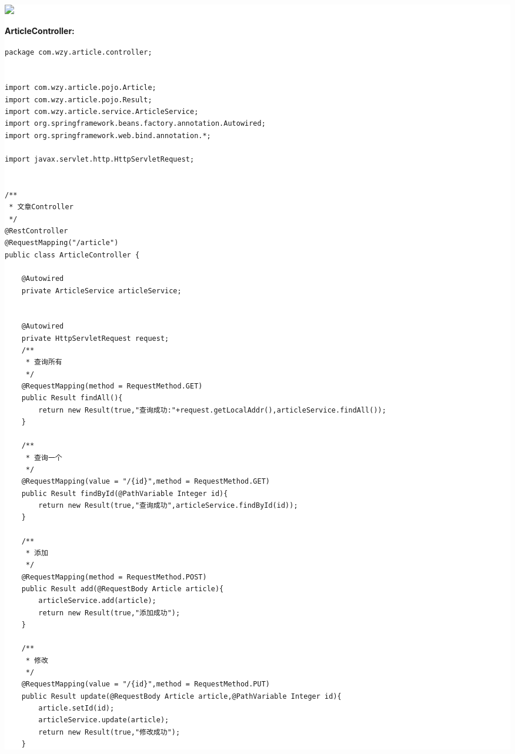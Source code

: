 
![](../Images/1.png)


**ArticleController:**
	
	package com.wzy.article.controller;
	
	
	import com.wzy.article.pojo.Article;
	import com.wzy.article.pojo.Result;
	import com.wzy.article.service.ArticleService;
	import org.springframework.beans.factory.annotation.Autowired;
	import org.springframework.web.bind.annotation.*;
	
	import javax.servlet.http.HttpServletRequest;
	
	
	/**
	 * 文章Controller
	 */
	@RestController
	@RequestMapping("/article")
	public class ArticleController {
	
	    @Autowired
	    private ArticleService articleService;
	
	
	    @Autowired
	    private HttpServletRequest request;
	    /**
	     * 查询所有
	     */
	    @RequestMapping(method = RequestMethod.GET)
	    public Result findAll(){
	        return new Result(true,"查询成功:"+request.getLocalAddr(),articleService.findAll());
	    }
	
	    /**
	     * 查询一个
	     */
	    @RequestMapping(value = "/{id}",method = RequestMethod.GET)
	    public Result findById(@PathVariable Integer id){
	        return new Result(true,"查询成功",articleService.findById(id));
	    }
	
	    /**
	     * 添加
	     */
	    @RequestMapping(method = RequestMethod.POST)
	    public Result add(@RequestBody Article article){
	        articleService.add(article);
	        return new Result(true,"添加成功");
	    }
	
	    /**
	     * 修改
	     */
	    @RequestMapping(value = "/{id}",method = RequestMethod.PUT)
	    public Result update(@RequestBody Article article,@PathVariable Integer id){
	        article.setId(id);
	        articleService.update(article);
	        return new Result(true,"修改成功");
	    }
	